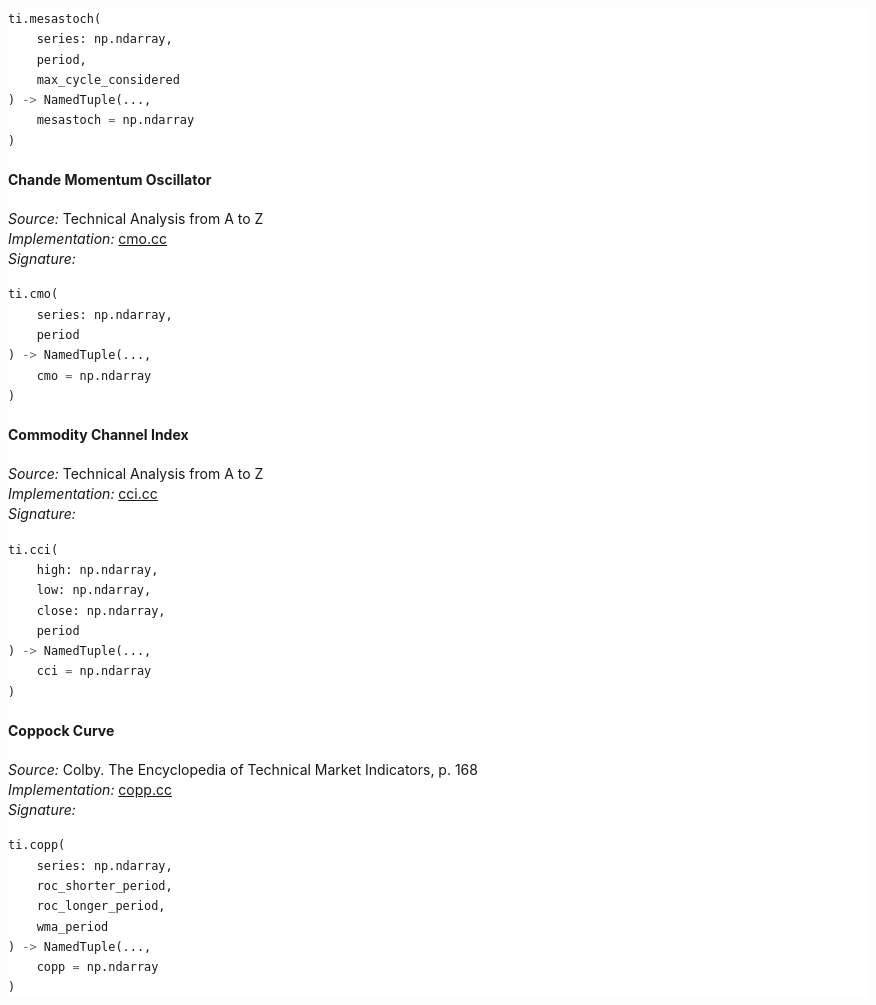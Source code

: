 ```python
ti.mesastoch(
    series: np.ndarray,
    period,
    max_cycle_considered
) -> NamedTuple(...,
    mesastoch = np.ndarray
)
```
	
#### Chande Momentum Oscillator
*Source:* Technical Analysis from A to Z <br/>
*Implementation:* [cmo.cc](https://github.com/3jane/tindicators/indicators/tree/master/cmo.cc) <br/>
*Signature:*

```python
ti.cmo(
    series: np.ndarray,
    period
) -> NamedTuple(...,
    cmo = np.ndarray
)
```
	
#### Commodity Channel Index
*Source:* Technical Analysis from A to Z <br/>
*Implementation:* [cci.cc](https://github.com/3jane/tindicators/indicators/tree/master/cci.cc) <br/>
*Signature:*

```python
ti.cci(
    high: np.ndarray,
    low: np.ndarray,
    close: np.ndarray,
    period
) -> NamedTuple(...,
    cci = np.ndarray
)
```
	
#### Coppock Curve
*Source:* Colby. The Encyclopedia of Technical Market Indicators, p. 168 <br/>
*Implementation:* [copp.cc](https://github.com/3jane/tindicators/indicators/tree/master/copp.cc) <br/>
*Signature:*

```python
ti.copp(
    series: np.ndarray,
    roc_shorter_period,
    roc_longer_period,
    wma_period
) -> NamedTuple(...,
    copp = np.ndarray
)
```
	